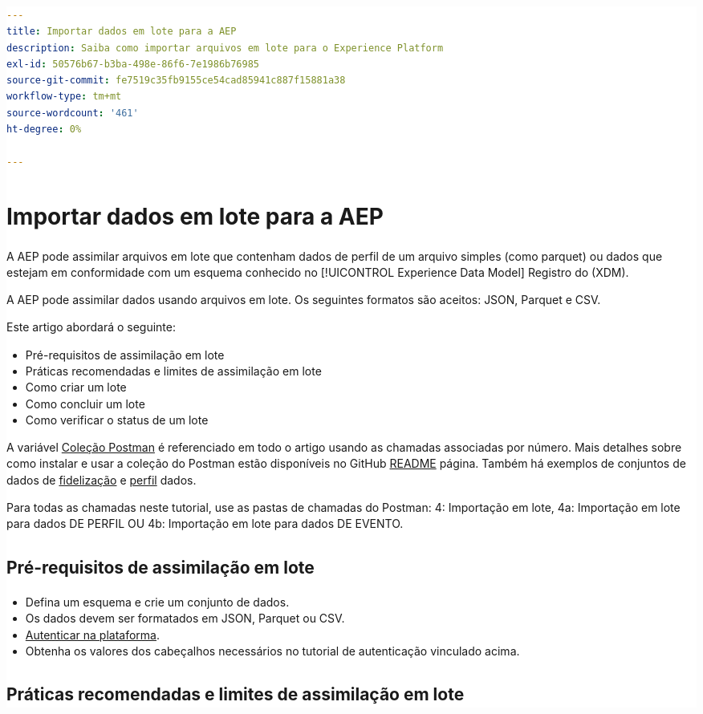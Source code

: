 ```yaml
---
title: Importar dados em lote para a AEP
description: Saiba como importar arquivos em lote para o Experience Platform
exl-id: 50576b67-b3ba-498e-86f6-7e1986b76985
source-git-commit: fe7519c35fb9155ce54cad85941c887f15881a38
workflow-type: tm+mt
source-wordcount: '461'
ht-degree: 0%

---
```


# Importar dados em lote para a AEP

A AEP pode assimilar arquivos em lote que contenham dados de perfil de um arquivo simples (como parquet) ou dados que estejam em conformidade com um esquema conhecido no [!UICONTROL Experience Data Model] Registro do (XDM).

A AEP pode assimilar dados usando arquivos em lote. Os seguintes formatos são aceitos: JSON, Parquet e CSV.

Este artigo abordará o seguinte:

* Pré-requisitos de assimilação em lote
* Práticas recomendadas e limites de assimilação em lote
* Como criar um lote
* Como concluir um lote
* Como verificar o status de um lote

A variável [Coleção Postman](https://github.com/Adobe-Marketing-Cloud/exchange-aep-profile-integration-postman) é referenciado em todo o artigo usando as chamadas associadas por número. Mais detalhes sobre como instalar e usar a coleção do Postman estão disponíveis no GitHub [README](https://github.com/Adobe-Marketing-Cloud/exchange-aep-profile-integration-postman/blob/master/README.md) página. Também há exemplos de conjuntos de dados de [fidelização](https://github.com/Adobe-Marketing-Cloud/exchange-aep-profile-integration-postman/blob/master/AEP%20loyalty%20events.json) e [perfil](https://github.com/Adobe-Marketing-Cloud/exchange-aep-profile-integration-postman/blob/master/AEP%20loyalty%20profiles.json) dados.

Para todas as chamadas neste tutorial, use as pastas de chamadas do Postman: 4: Importação em lote, 4a: Importação em lote para dados DE PERFIL OU 4b: Importação em lote para dados DE EVENTO.

## Pré-requisitos de assimilação em lote

* Defina um esquema e crie um conjunto de dados.
* Os dados devem ser formatados em JSON, Parquet ou CSV.
* [Autenticar na plataforma](https://www.adobe.io/apis/experienceplatform/home/tutorials/alltutorials.html#!api-specification/markdown/narrative/tutorials/authenticate_to_acp_tutorial/authenticate_to_acp_tutorial.md).
* Obtenha os valores dos cabeçalhos necessários no tutorial de autenticação vinculado acima.

## Práticas recomendadas e limites de assimilação em lote
